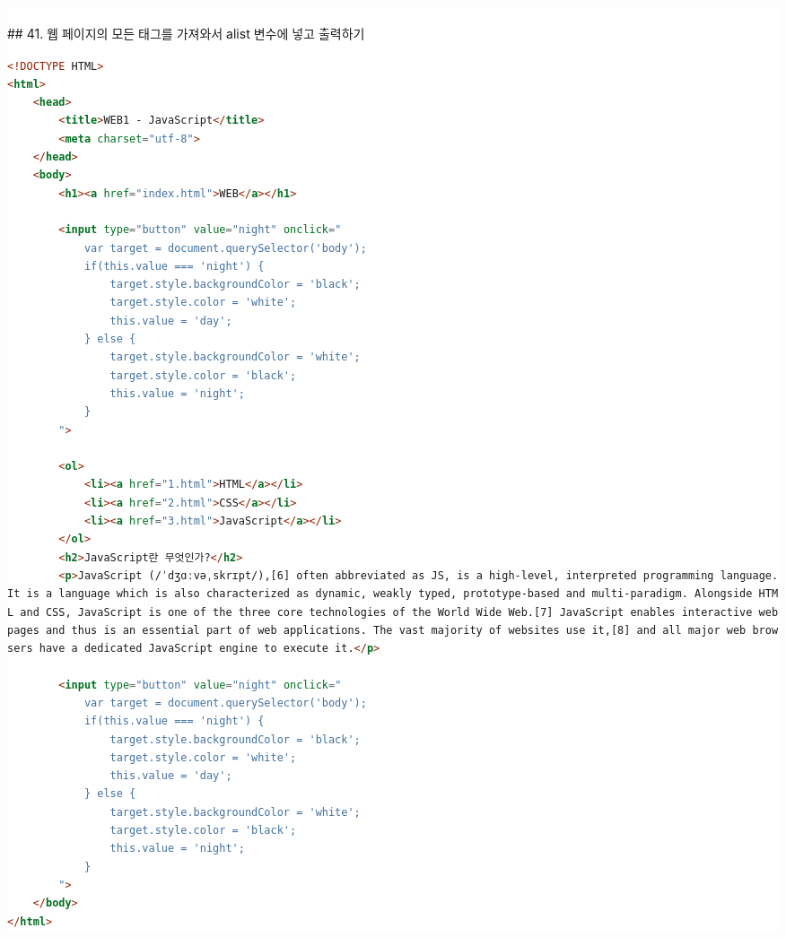 <br>
## 41. 웹 페이지의 모든 <a> 태그를 가져와서 alist 변수에 넣고 출력하기

```html
<!DOCTYPE HTML>
<html>
    <head>
        <title>WEB1 - JavaScript</title>
        <meta charset="utf-8">
    </head>
    <body>
        <h1><a href="index.html">WEB</a></h1>

        <input type="button" value="night" onclick="
            var target = document.querySelector('body');
            if(this.value === 'night') {
                target.style.backgroundColor = 'black';
                target.style.color = 'white';
                this.value = 'day';
            } else {
                target.style.backgroundColor = 'white';
                target.style.color = 'black';
                this.value = 'night';
            }
        ">

        <ol>
            <li><a href="1.html">HTML</a></li>
            <li><a href="2.html">CSS</a></li>
            <li><a href="3.html">JavaScript</a></li>
        </ol>
        <h2>JavaScript란 무엇인가?</h2>
        <p>JavaScript (/ˈdʒɑːvəˌskrɪpt/),[6] often abbreviated as JS, is a high-level, interpreted programming language. It is a language which is also characterized as dynamic, weakly typed, prototype-based and multi-paradigm. Alongside HTML and CSS, JavaScript is one of the three core technologies of the World Wide Web.[7] JavaScript enables interactive web pages and thus is an essential part of web applications. The vast majority of websites use it,[8] and all major web browsers have a dedicated JavaScript engine to execute it.</p>

        <input type="button" value="night" onclick="
            var target = document.querySelector('body');
            if(this.value === 'night') {
                target.style.backgroundColor = 'black';
                target.style.color = 'white';
                this.value = 'day';
            } else {
                target.style.backgroundColor = 'white';
                target.style.color = 'black';
                this.value = 'night';
            }
        ">
    </body>
</html>
```
